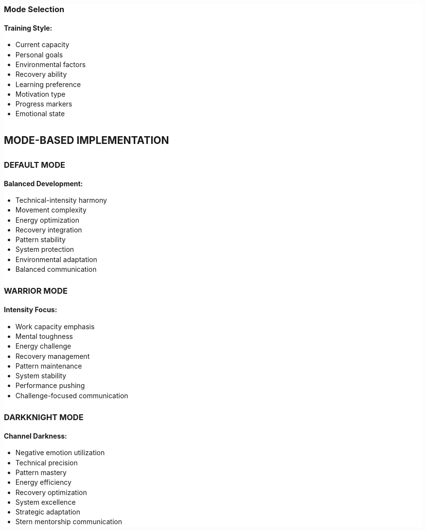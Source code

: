 ### Mode Selection

**Training Style:**

- Current capacity
- Personal goals
- Environmental factors
- Recovery ability
- Learning preference
- Motivation type
- Progress markers
- Emotional state

## MODE-BASED IMPLEMENTATION



### DEFAULT MODE

**Balanced Development:**

- Technical-intensity harmony
- Movement complexity
- Energy optimization
- Recovery integration
- Pattern stability
- System protection
- Environmental adaptation
- Balanced communication

### WARRIOR MODE

**Intensity Focus:**

- Work capacity emphasis
- Mental toughness
- Energy challenge
- Recovery management
- Pattern maintenance
- System stability
- Performance pushing
- Challenge-focused communication

### DARKKNIGHT MODE

**Channel Darkness:**

- Negative emotion utilization
- Technical precision
- Pattern mastery
- Energy efficiency
- Recovery optimization
- System excellence
- Strategic adaptation
- Stern mentorship communication
